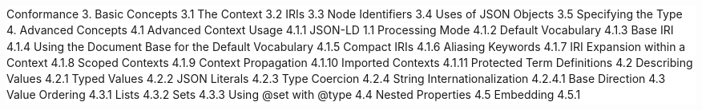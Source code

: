 Conformance
3.
Basic Concepts
3.1
The Context
3.2
IRIs
3.3
Node Identifiers
3.4
Uses of JSON Objects
3.5
Specifying the Type
4.
Advanced Concepts
4.1
Advanced Context Usage
4.1.1
JSON-LD 1.1 Processing Mode
4.1.2
Default Vocabulary
4.1.3
Base IRI
4.1.4
Using the Document Base for the Default Vocabulary
4.1.5
Compact IRIs
4.1.6
Aliasing Keywords
4.1.7
IRI Expansion within a Context
4.1.8
Scoped Contexts
4.1.9
Context Propagation
4.1.10
Imported Contexts
4.1.11
Protected Term Definitions
4.2
Describing Values
4.2.1
Typed Values
4.2.2
JSON Literals
4.2.3
Type Coercion
4.2.4
String Internationalization
4.2.4.1
Base Direction
4.3
Value Ordering
4.3.1
Lists
4.3.2
Sets
4.3.3
Using @set with @type
4.4
Nested Properties
4.5
Embedding
4.5.1